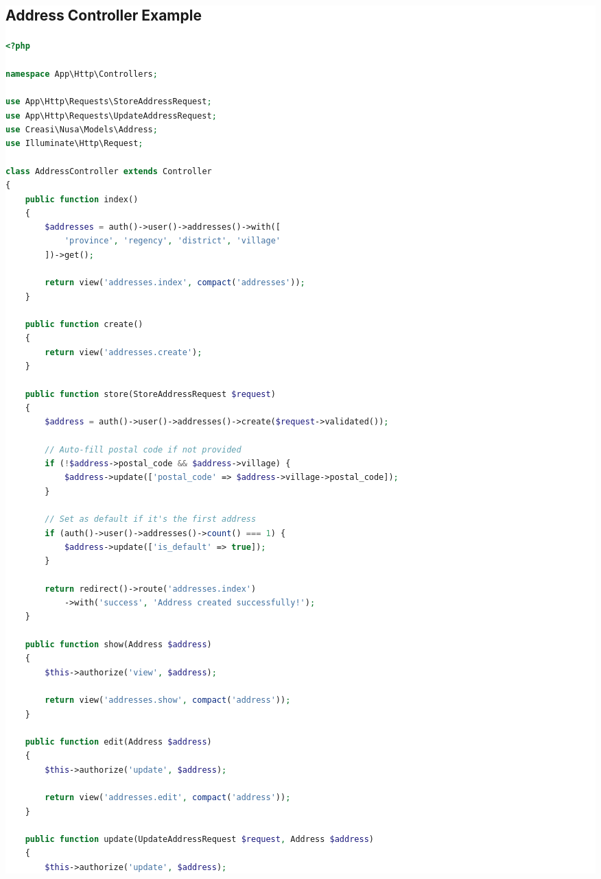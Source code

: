## Address Controller Example

```php
<?php

namespace App\Http\Controllers;

use App\Http\Requests\StoreAddressRequest;
use App\Http\Requests\UpdateAddressRequest;
use Creasi\Nusa\Models\Address;
use Illuminate\Http\Request;

class AddressController extends Controller
{
    public function index()
    {
        $addresses = auth()->user()->addresses()->with([
            'province', 'regency', 'district', 'village'
        ])->get();
        
        return view('addresses.index', compact('addresses'));
    }
    
    public function create()
    {
        return view('addresses.create');
    }
    
    public function store(StoreAddressRequest $request)
    {
        $address = auth()->user()->addresses()->create($request->validated());
        
        // Auto-fill postal code if not provided
        if (!$address->postal_code && $address->village) {
            $address->update(['postal_code' => $address->village->postal_code]);
        }
        
        // Set as default if it's the first address
        if (auth()->user()->addresses()->count() === 1) {
            $address->update(['is_default' => true]);
        }
        
        return redirect()->route('addresses.index')
            ->with('success', 'Address created successfully!');
    }
    
    public function show(Address $address)
    {
        $this->authorize('view', $address);
        
        return view('addresses.show', compact('address'));
    }
    
    public function edit(Address $address)
    {
        $this->authorize('update', $address);
        
        return view('addresses.edit', compact('address'));
    }
    
    public function update(UpdateAddressRequest $request, Address $address)
    {
        $this->authorize('update', $address);
```
